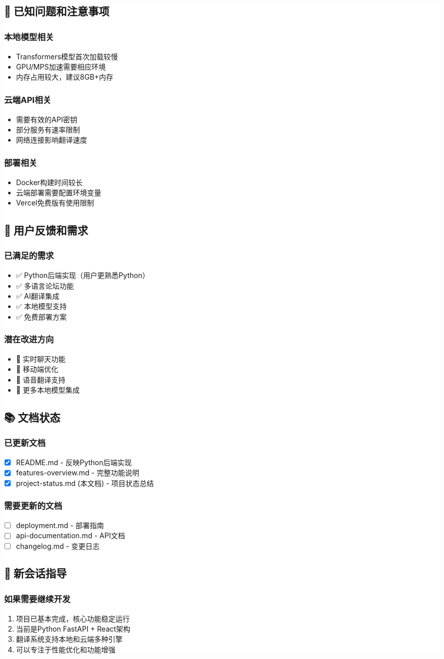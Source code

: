 ## 🐛 已知问题和注意事项

### 本地模型相关
- Transformers模型首次加载较慢
- GPU/MPS加速需要相应环境
- 内存占用较大，建议8GB+内存

### 云端API相关
- 需要有效的API密钥
- 部分服务有速率限制
- 网络连接影响翻译速度

### 部署相关
- Docker构建时间较长
- 云端部署需要配置环境变量
- Vercel免费版有使用限制

## 🎯 用户反馈和需求

### 已满足的需求
- ✅ Python后端实现（用户更熟悉Python）
- ✅ 多语言论坛功能
- ✅ AI翻译集成
- ✅ 本地模型支持
- ✅ 免费部署方案

### 潜在改进方向
- 🔄 实时聊天功能
- 🔄 移动端优化
- 🔄 语音翻译支持
- 🔄 更多本地模型集成

## 📚 文档状态

### 已更新文档
- [x] README.md - 反映Python后端实现
- [x] features-overview.md - 完整功能说明
- [x] project-status.md (本文档) - 项目状态总结

### 需要更新的文档
- [ ] deployment.md - 部署指南
- [ ] api-documentation.md - API文档
- [ ] changelog.md - 变更日志

## 🔮 新会话指导

### 如果需要继续开发
1. 项目已基本完成，核心功能稳定运行
2. 当前是Python FastAPI + React架构
3. 翻译系统支持本地和云端多种引擎
4. 可以专注于性能优化和功能增强
